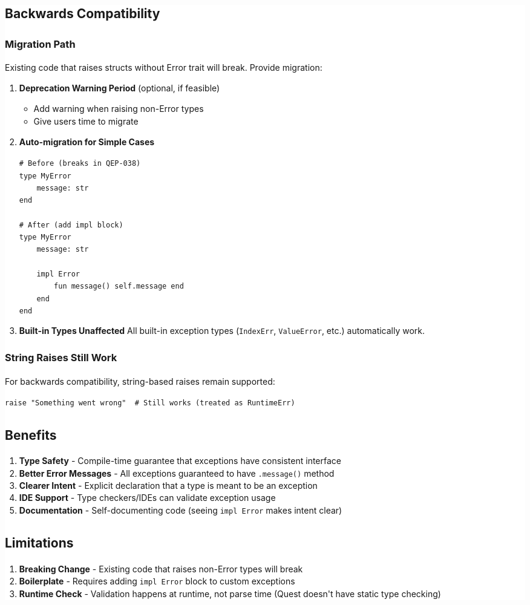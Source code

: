 ## Backwards Compatibility

### Migration Path

Existing code that raises structs without Error trait will break. Provide migration:

1. **Deprecation Warning Period** (optional, if feasible)
   - Add warning when raising non-Error types
   - Give users time to migrate

2. **Auto-migration for Simple Cases**
   ```quest
   # Before (breaks in QEP-038)
   type MyError
       message: str
   end

   # After (add impl block)
   type MyError
       message: str

       impl Error
           fun message() self.message end
       end
   end
   ```

3. **Built-in Types Unaffected**
   All built-in exception types (`IndexErr`, `ValueError`, etc.) automatically work.

### String Raises Still Work

For backwards compatibility, string-based raises remain supported:

```quest
raise "Something went wrong"  # Still works (treated as RuntimeErr)
```

## Benefits

1. **Type Safety** - Compile-time guarantee that exceptions have consistent interface
2. **Better Error Messages** - All exceptions guaranteed to have `.message()` method
3. **Clearer Intent** - Explicit declaration that a type is meant to be an exception
4. **IDE Support** - Type checkers/IDEs can validate exception usage
5. **Documentation** - Self-documenting code (seeing `impl Error` makes intent clear)

## Limitations

1. **Breaking Change** - Existing code that raises non-Error types will break
2. **Boilerplate** - Requires adding `impl Error` block to custom exceptions
3. **Runtime Check** - Validation happens at runtime, not parse time (Quest doesn't have static type checking)
